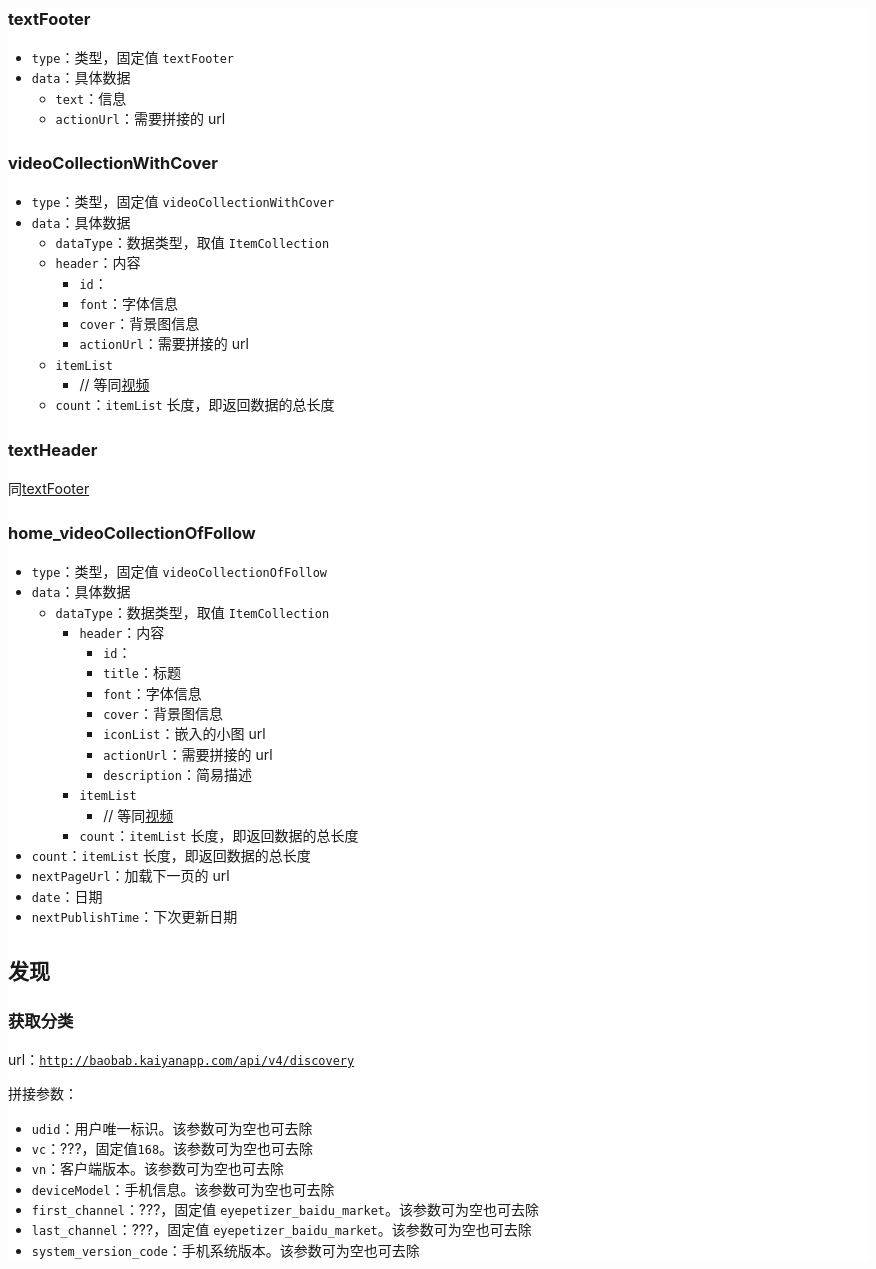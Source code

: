 <h3 id="home_textFooter">textFooter</h3>

- `type`：类型，固定值 `textFooter`
- `data`：具体数据
	- `text`：信息
	- `actionUrl`：需要拼接的 url

<h3 id="home_videoCollectionWithCover">videoCollectionWithCover</h3>

- `type`：类型，固定值 `videoCollectionWithCover`
- `data`：具体数据
	- `dataType`：数据类型，取值 `ItemCollection`
	- `header`：内容
		- `id`：
		- `font`：字体信息
		- `cover`：背景图信息
		- `actionUrl`：需要拼接的 url
	- `itemList`
		- // 等同[视频](#home_video)
	- `count`：`itemList` 长度，即返回数据的总长度

<h3 id="home_textHeader">textHeader</h3>

同[textFooter](#home_textFooter)

<h3 id="home_videoCollectionOfFollow">home_videoCollectionOfFollow</h3>

- `type`：类型，固定值 `videoCollectionOfFollow`
- `data`：具体数据
	- `dataType`：数据类型，取值 `ItemCollection`
		- `header`：内容
			- `id`：
			- `title`：标题
			- `font`：字体信息
			- `cover`：背景图信息
			- `iconList`：嵌入的小图 url
			- `actionUrl`：需要拼接的 url
			- `description`：简易描述
		- `itemList`
			- // 等同[视频](#home_video)
		- `count`：`itemList` 长度，即返回数据的总长度
- `count`：`itemList` 长度，即返回数据的总长度
- `nextPageUrl`：加载下一页的 url
- `date`：日期
- `nextPublishTime`：下次更新日期

<h2 id="discovery">发现</h2>

<h3 id="title">获取分类</h3>

url：[`http://baobab.kaiyanapp.com/api/v4/discovery`](http://baobab.kaiyanapp.com/api/v4/discovery)

拼接参数：

- `udid`：用户唯一标识。该参数可为空也可去除
- `vc`：???，固定值`168`。该参数可为空也可去除
- `vn`：客户端版本。该参数可为空也可去除
- `deviceModel`：手机信息。该参数可为空也可去除
- `first_channel`：???，固定值 `eyepetizer_baidu_market`。该参数可为空也可去除
- `last_channel`：???，固定值 `eyepetizer_baidu_market`。该参数可为空也可去除
- `system_version_code`：手机系统版本。该参数可为空也可去除
